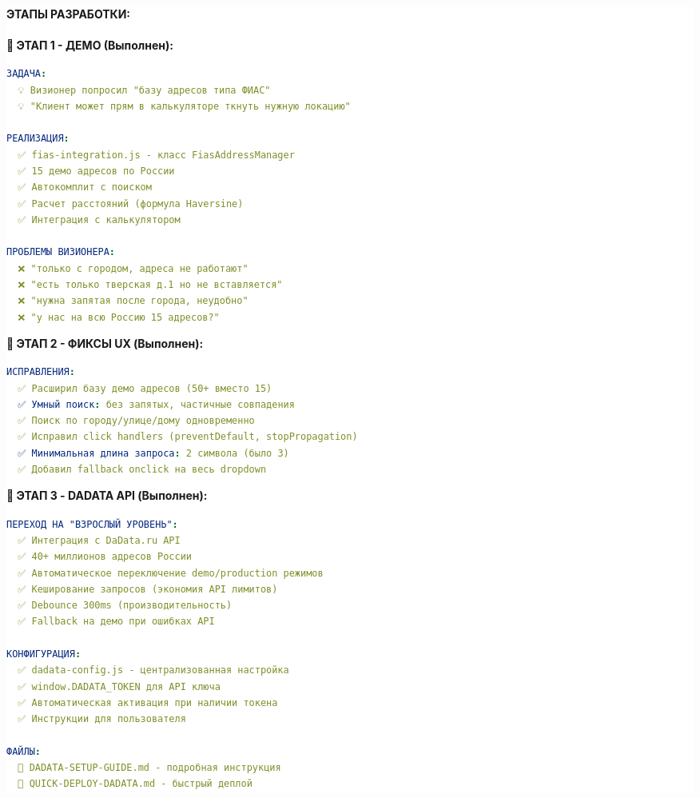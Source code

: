 #### **ЭТАПЫ РАЗРАБОТКИ:**

**📅 ЭТАП 1 - ДЕМО (Выполнен):**
```yaml
ЗАДАЧА:
  💡 Визионер попросил "базу адресов типа ФИАС"
  💡 "Клиент может прям в калькуляторе ткнуть нужную локацию"

РЕАЛИЗАЦИЯ:
  ✅ fias-integration.js - класс FiasAddressManager
  ✅ 15 демо адресов по России
  ✅ Автокомплит с поиском
  ✅ Расчет расстояний (формула Haversine)
  ✅ Интеграция с калькулятором

ПРОБЛЕМЫ ВИЗИОНЕРА:
  ❌ "только с городом, адреса не работают"
  ❌ "есть только тверская д.1 но не вставляется"
  ❌ "нужна запятая после города, неудобно"
  ❌ "у нас на всю Россию 15 адресов?"
```

**📅 ЭТАП 2 - ФИКСЫ UX (Выполнен):**
```yaml
ИСПРАВЛЕНИЯ:
  ✅ Расширил базу демо адресов (50+ вместо 15)
  ✅ Умный поиск: без запятых, частичные совпадения
  ✅ Поиск по городу/улице/дому одновременно
  ✅ Исправил click handlers (preventDefault, stopPropagation)
  ✅ Минимальная длина запроса: 2 символа (было 3)
  ✅ Добавил fallback onclick на весь dropdown
```

**📅 ЭТАП 3 - DADATA API (Выполнен):**
```yaml
ПЕРЕХОД НА "ВЗРОСЛЫЙ УРОВЕНЬ":
  ✅ Интеграция с DaData.ru API
  ✅ 40+ миллионов адресов России
  ✅ Автоматическое переключение demo/production режимов
  ✅ Кеширование запросов (экономия API лимитов)
  ✅ Debounce 300ms (производительность)
  ✅ Fallback на демо при ошибках API

КОНФИГУРАЦИЯ:
  ✅ dadata-config.js - централизованная настройка
  ✅ window.DADATA_TOKEN для API ключа
  ✅ Автоматическая активация при наличии токена
  ✅ Инструкции для пользователя

ФАЙЛЫ:
  📄 DADATA-SETUP-GUIDE.md - подробная инструкция
  📄 QUICK-DEPLOY-DADATA.md - быстрый деплой
```

